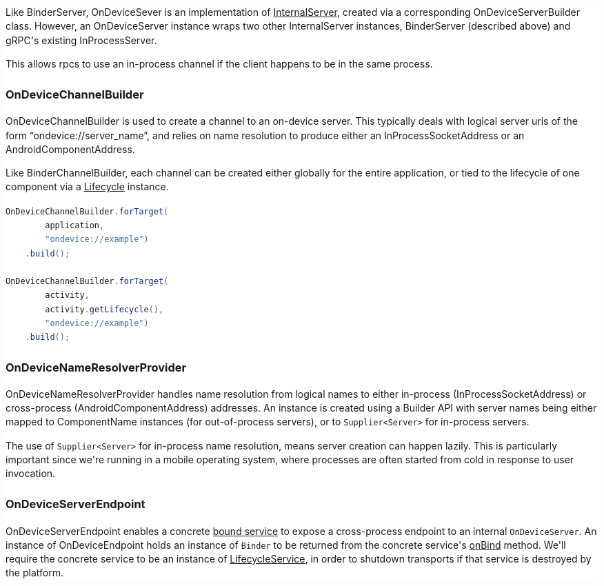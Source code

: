 Like BinderServer, OnDeviceSever is an implementation of [InternalServer],
created via a corresponding OnDeviceServerBuilder class. However, an
OnDeviceServer instance wraps two other InternalServer instances, BinderServer
(described above) and gRPC's existing InProcessServer.

This allows rpcs to use an in-process channel if the client happens to be 
in the same process.

### OnDeviceChannelBuilder

OnDeviceChannelBuilder is used to create a channel to an on-device server. This
typically deals with logical server uris of the form “ondevice://server_name”,
and relies on name resolution to produce either an InProcessSocketAddress or an
AndroidComponentAddress.

Like BinderChannelBuilder, each channel can be created either globally for the
entire application, or tied to the lifecycle of one component via a [Lifecycle]
instance.

```java
OnDeviceChannelBuilder.forTarget(
        application,
        "ondevice://example")
    .build();

OnDeviceChannelBuilder.forTarget(
        activity,
        activity.getLifecycle(),
        "ondevice://example")
    .build();
```

### OnDeviceNameResolverProvider

OnDeviceNameResolverProvider handles name resolution from logical names to
either in-process (InProcessSocketAddress) or cross-process
(AndroidComponentAddress) addresses. An instance is created using a Builder API
with server names being either mapped to ComponentName instances (for
out-of-process servers), or to `Supplier<Server>` for in-process servers.

The use of `Supplier<Server>` for in-process name resolution, means server
creation can happen lazily. This is particularly important since we're running
in a mobile operating system, where processes are often started from cold in
response to user invocation.

### OnDeviceServerEndpoint

OnDeviceServerEndpoint enables a concrete [bound service] to expose a
cross-process endpoint to an internal `OnDeviceServer`. An instance of
OnDeviceEndpoint holds an instance of `Binder` to be returned from the concrete
service's [onBind] method. We'll require the concrete service to be an instance
of [LifecycleService], in order to shutdown transports if that service is
destroyed by the platform.


[androidx.lifecycle]: https://developer.android.com/reference/androidx/lifecycle/package-summary
[bound service]: https://developer.android.com/guide/components/bound-services.html
[bound services]: https://developer.android.com/guide/components/bound-services.html
[Service]: https://developer.android.com/reference/android/app/Service
[Lifecycle]: https://developer.android.com/reference/android/arch/lifecycle/Lifecycle
[LifecycleService]: https://developer.android.com/reference/android/arch/lifecycle/LifecycleService
[Context]: https://developer.android.com/reference/android/content/Context
[Activity]: https://developer.android.com/reference/android/app/Activity
[Parcelable]: https://developer.android.com/reference/android/os/Parcelable
[ComponentName]: https://developer.android.com/reference/android/content/ComponentName
[InProcessTransport]: https://github.com/grpc/grpc-java/blob/master/core/src/main/java/io/grpc/inprocess/InProcessTransport.java
[Intent]: https://developer.android.com/reference/android/content/Intent
[Binder]: https://developer.android.com/reference/android/os/Binder
[onBind]: https://developer.android.com/reference/android/app/Service#onBind\(android.content.Intent\)
[InternalServer]: https://github.com/grpc/grpc-java/blob/v1.29.0/core/src/main/java/io/grpc/internal/InternalServer.java
[BinaryStreamMarshaller]: https://grpc.github.io/grpc-java/javadoc/io/grpc/Metadata.BinaryStreamMarshaller.html
[ProtoInputStream]: https://github.com/grpc/grpc-java/blob/v1.29.0/protobuf-lite/src/main/java/io/grpc/protobuf/lite/ProtoInputStream.java
[MethodDescriptor.Marshaller]: https://grpc.github.io/grpc-java/javadoc/io/grpc/MethodDescriptor.Marshaller.html
[ManagedChannelBuilder]: https://grpc.github.io/grpc-java/javadoc/io/grpc/ManagedChannelBuilder.html